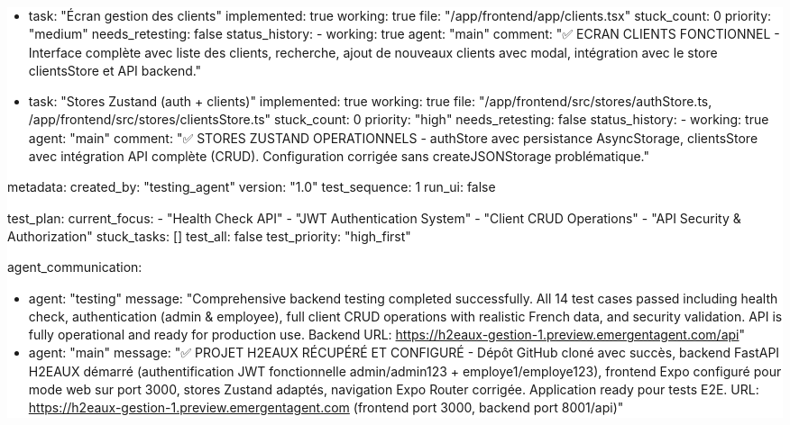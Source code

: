   - task: "Écran gestion des clients"
    implemented: true
    working: true
    file: "/app/frontend/app/clients.tsx"
    stuck_count: 0
    priority: "medium"
    needs_retesting: false
    status_history:
        - working: true
          agent: "main"
          comment: "✅ ECRAN CLIENTS FONCTIONNEL - Interface complète avec liste des clients, recherche, ajout de nouveaux clients avec modal, intégration avec le store clientsStore et API backend."

  - task: "Stores Zustand (auth + clients)"
    implemented: true
    working: true
    file: "/app/frontend/src/stores/authStore.ts, /app/frontend/src/stores/clientsStore.ts"
    stuck_count: 0
    priority: "high"
    needs_retesting: false
    status_history:
        - working: true
          agent: "main"
          comment: "✅ STORES ZUSTAND OPERATIONNELS - authStore avec persistance AsyncStorage, clientsStore avec intégration API complète (CRUD). Configuration corrigée sans createJSONStorage problématique."

metadata:
  created_by: "testing_agent"
  version: "1.0"
  test_sequence: 1
  run_ui: false

test_plan:
  current_focus:
    - "Health Check API"
    - "JWT Authentication System"
    - "Client CRUD Operations"
    - "API Security & Authorization"
  stuck_tasks: []
  test_all: false
  test_priority: "high_first"

agent_communication:
  - agent: "testing"
    message: "Comprehensive backend testing completed successfully. All 14 test cases passed including health check, authentication (admin & employee), full client CRUD operations with realistic French data, and security validation. API is fully operational and ready for production use. Backend URL: https://h2eaux-gestion-1.preview.emergentagent.com/api"
  - agent: "main"
    message: "✅ PROJET H2EAUX RÉCUPÉRÉ ET CONFIGURÉ - Dépôt GitHub cloné avec succès, backend FastAPI H2EAUX démarré (authentification JWT fonctionnelle admin/admin123 + employe1/employe123), frontend Expo configuré pour mode web sur port 3000, stores Zustand adaptés, navigation Expo Router corrigée. Application ready pour tests E2E. URL: https://h2eaux-gestion-1.preview.emergentagent.com (frontend port 3000, backend port 8001/api)"